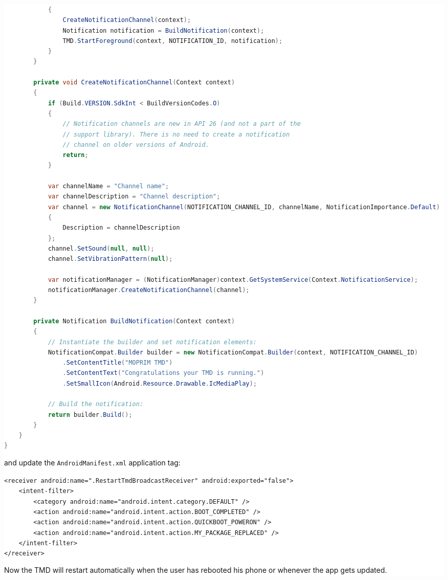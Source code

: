 ```cs
            {
                CreateNotificationChannel(context);
                Notification notification = BuildNotification(context);
                TMD.StartForeground(context, NOTIFICATION_ID, notification);
            }  
        }

        private void CreateNotificationChannel(Context context)
        {
            if (Build.VERSION.SdkInt < BuildVersionCodes.O)
            {
                // Notification channels are new in API 26 (and not a part of the
                // support library). There is no need to create a notification
                // channel on older versions of Android.
                return;
            }

            var channelName = "Channel name";
            var channelDescription = "Channel description";
            var channel = new NotificationChannel(NOTIFICATION_CHANNEL_ID, channelName, NotificationImportance.Default)
            {
                Description = channelDescription
            };
            channel.SetSound(null, null);
            channel.SetVibrationPattern(null);

            var notificationManager = (NotificationManager)context.GetSystemService(Context.NotificationService);
            notificationManager.CreateNotificationChannel(channel);
        }

        private Notification BuildNotification(Context context)
        {
            // Instantiate the builder and set notification elements:
            NotificationCompat.Builder builder = new NotificationCompat.Builder(context, NOTIFICATION_CHANNEL_ID)
                .SetContentTitle("MOPRIM TMD")
                .SetContentText("Congratulations your TMD is running.")
                .SetSmallIcon(Android.Resource.Drawable.IcMediaPlay);

            // Build the notification:
            return builder.Build();
        }
    }
}
```

and update the `AndroidManifest.xml` application tag:
```
<receiver android:name=".RestartTmdBroadcastReceiver" android:exported="false">
    <intent-filter>
        <category android:name="android.intent.category.DEFAULT" />
        <action android:name="android.intent.action.BOOT_COMPLETED" />
        <action android:name="android.intent.action.QUICKBOOT_POWERON" />
        <action android:name="android.intent.action.MY_PACKAGE_REPLACED" />
    </intent-filter>
</receiver>
```

Now the TMD will restart automatically when the user has rebooted his phone or whenever the app gets updated.

